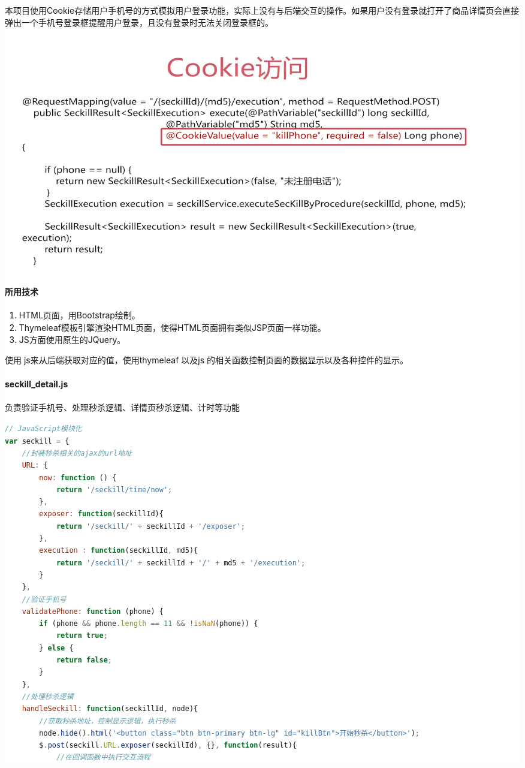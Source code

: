 本项目使用Cookie存储用户手机号的方式模拟用户登录功能，实际上没有与后端交互的操作。如果用户没有登录就打开了商品详情页会直接弹出一个手机号登录框提醒用户登录，且没有登录时无法关闭登录框的。

![1565316862455](SpringBoot秒杀系统（三）.assets/1565316862455.png)

#### 所用技术

1. HTML页面，用Bootstrap绘制。
2. Thymeleaf模板引擎渲染HTML页面，使得HTML页面拥有类似JSP页面一样功能。
3. JS方面使用原生的JQuery。

使用 js来从后端获取对应的值，使用thymeleaf 以及js 的相关函数控制页面的数据显示以及各种控件的显示。



#### seckill_detail.js

负责验证手机号、处理秒杀逻辑、详情页秒杀逻辑、计时等功能

```javascript
// JavaScript模块化
var seckill = {
    //封装秒杀相关的ajax的url地址
    URL: {
        now: function () {
            return '/seckill/time/now';
        },
        exposer: function(seckillId){
            return '/seckill/' + seckillId + '/exposer';
        },
        execution : function(seckillId, md5){
            return '/seckill/' + seckillId + '/' + md5 + '/execution';
        }
    },
    //验证手机号
    validatePhone: function (phone) {
        if (phone && phone.length == 11 && !isNaN(phone)) {
            return true;
        } else {
            return false;
        }
    },
    //处理秒杀逻辑
    handleSeckill: function(seckillId, node){
        //获取秒杀地址，控制显示逻辑，执行秒杀
        node.hide().html('<button class="btn btn-primary btn-lg" id="killBtn">开始秒杀</button>');
        $.post(seckill.URL.exposer(seckillId), {}, function(result){
            //在回调函数中执行交互流程
```